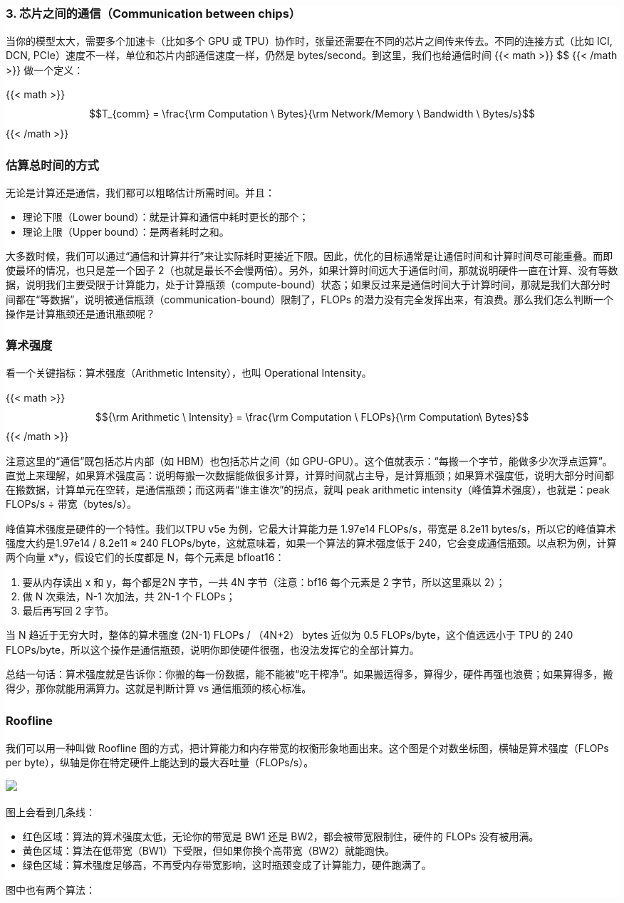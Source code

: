 ### 3. 芯片之间的通信（Communication between chips）

当你的模型太大，需要多个加速卡（比如多个 GPU 或 TPU）协作时，张量还需要在不同的芯片之间传来传去。不同的连接方式（比如 ICI, DCN, PCIe）速度不一样，单位和芯片内部通信速度一样，仍然是 bytes/second。到这里，我们也给通信时间 {{< math >}} $$ {{< /math >}} 做一个定义：

{{< math >}} $$T_{comm} = \frac{\rm Computation \ Bytes}{\rm Network/Memory \ Bandwidth \  Bytes/s}$$ {{< /math >}}

### 估算总时间的方式

无论是计算还是通信，我们都可以粗略估计所需时间。并且：

- 理论下限（Lower bound）：就是计算和通信中耗时更长的那个；
- 理论上限（Upper bound）：是两者耗时之和。

大多数时候，我们可以通过“通信和计算并行”来让实际耗时更接近下限。因此，优化的目标通常是让通信时间和计算时间尽可能重叠。而即使最坏的情况，也只是差一个因子 2（也就是最长不会慢两倍）。另外，如果计算时间远大于通信时间，那就说明硬件一直在计算、没有等数据，说明我们主要受限于计算能力，处于计算瓶颈（compute-bound）状态；如果反过来是通信时间大于计算时间，那就是我们大部分时间都在“等数据”，说明被通信瓶颈（communication-bound）限制了，FLOPs 的潜力没有完全发挥出来，有浪费。那么我们怎么判断一个操作是计算瓶颈还是通讯瓶颈呢？

### 算术强度

看一个关键指标：算术强度（Arithmetic Intensity），也叫 Operational Intensity。

{{< math >}} $${\rm Arithmetic \ Intensity} = \frac{\rm Computation \ FLOPs}{\rm Computation\ Bytes}$$ {{< /math >}}

注意这里的“通信”既包括芯片内部（如 HBM）也包括芯片之间（如 GPU-GPU）。这个值就表示：“每搬一个字节，能做多少次浮点运算”。直觉上来理解，如果算术强度高：说明每搬一次数据能做很多计算，计算时间就占主导，是计算瓶颈；如果算术强度低，说明大部分时间都在搬数据，计算单元在空转，是通信瓶颈；而这两者“谁主谁次”的拐点，就叫 peak arithmetic intensity（峰值算术强度），也就是：peak FLOPs/s ÷ 带宽（bytes/s）。

峰值算术强度是硬件的一个特性。我们以TPU v5e 为例，它最大计算能力是 1.97e14 FLOPs/s，带宽是 8.2e11 bytes/s，所以它的峰值算术强度大约是1.97e14 / 8.2e11 ≈ 240 FLOPs/byte，这就意味着，如果一个算法的算术强度低于 240，它会变成通信瓶颈。以点积为例，计算两个向量 x*y，假设它们的长度都是 N，每个元素是 bfloat16：

1. 要从内存读出 x 和 y，每个都是2N 字节，一共 4N 字节（注意：bf16 每个元素是 2 字节，所以这里乘以 2）；
2. 做 N 次乘法，N-1 次加法，共 2N-1 个 FLOPs；
3. 最后再写回 2 字节。

当 N 趋近于无穷大时，整体的算术强度 (2N-1) FLOPs / （4N+2） bytes 近似为 0.5 FLOPs/byte，这个值远远小于 TPU 的 240 FLOPs/byte，所以这个操作是通信瓶颈，说明你即使硬件很强，也没法发挥它的全部计算力。

总结一句话：算术强度就是告诉你：你搬的每一份数据，能不能被“吃干榨净”。如果搬运得多，算得少，硬件再强也浪费；如果算得多，搬得少，那你就能用满算力。这就是判断计算 vs 通信瓶颈的核心标准。

### Roofline

我们可以用一种叫做 Roofline 图的方式，把计算能力和内存带宽的权衡形象地画出来。这个图是个对数坐标图，横轴是算术强度（FLOPs per byte），纵轴是你在特定硬件上能达到的最大吞吐量（FLOPs/s）。

<img src="https://picx.zhimg.com/v2-8969d4159382fc78037b685e2f8a43a5_1440w.jpg">

图上会看到几条线：

- 红色区域：算法的算术强度太低，无论你的带宽是 BW1 还是 BW2，都会被带宽限制住，硬件的 FLOPs 没有被用满。
- 黄色区域：算法在低带宽（BW1）下受限，但如果你换个高带宽（BW2）就能跑快。
- 绿色区域：算术强度足够高，不再受内存带宽影响，这时瓶颈变成了计算能力，硬件跑满了。

图中也有两个算法：
